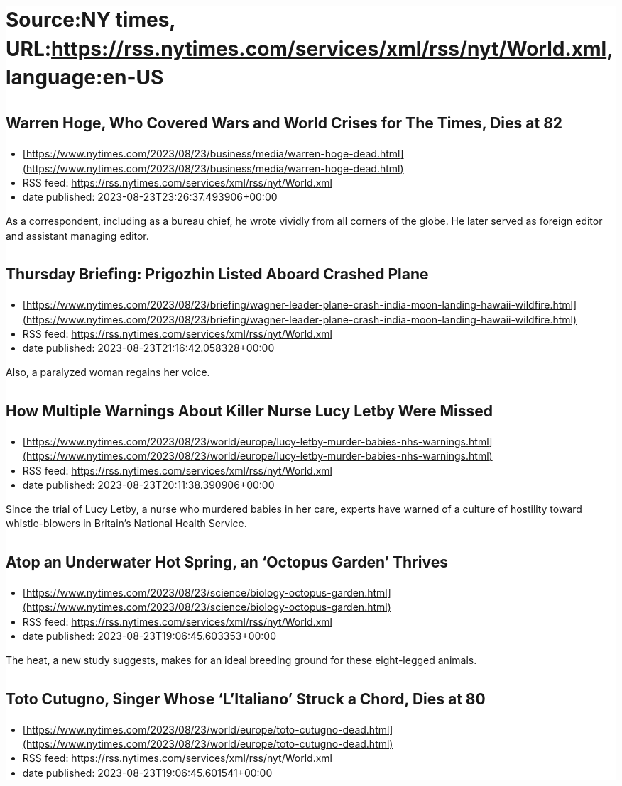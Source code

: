 # Source:NY times, URL:https://rss.nytimes.com/services/xml/rss/nyt/World.xml, language:en-US

## Warren Hoge, Who Covered Wars and World Crises for The Times, Dies at 82
 - [https://www.nytimes.com/2023/08/23/business/media/warren-hoge-dead.html](https://www.nytimes.com/2023/08/23/business/media/warren-hoge-dead.html)
 - RSS feed: https://rss.nytimes.com/services/xml/rss/nyt/World.xml
 - date published: 2023-08-23T23:26:37.493906+00:00

As a correspondent, including as a bureau chief, he wrote vividly from all corners of the globe. He later served as foreign editor and assistant managing editor.

## Thursday Briefing: Prigozhin Listed Aboard Crashed Plane
 - [https://www.nytimes.com/2023/08/23/briefing/wagner-leader-plane-crash-india-moon-landing-hawaii-wildfire.html](https://www.nytimes.com/2023/08/23/briefing/wagner-leader-plane-crash-india-moon-landing-hawaii-wildfire.html)
 - RSS feed: https://rss.nytimes.com/services/xml/rss/nyt/World.xml
 - date published: 2023-08-23T21:16:42.058328+00:00

Also, a paralyzed woman regains her voice.

## How Multiple Warnings About Killer Nurse Lucy Letby Were Missed
 - [https://www.nytimes.com/2023/08/23/world/europe/lucy-letby-murder-babies-nhs-warnings.html](https://www.nytimes.com/2023/08/23/world/europe/lucy-letby-murder-babies-nhs-warnings.html)
 - RSS feed: https://rss.nytimes.com/services/xml/rss/nyt/World.xml
 - date published: 2023-08-23T20:11:38.390906+00:00

Since the trial of Lucy Letby, a nurse who murdered babies in her care, experts have warned of a culture of hostility toward whistle-blowers in Britain’s National Health Service.

## Atop an Underwater Hot Spring, an ‘Octopus Garden’ Thrives
 - [https://www.nytimes.com/2023/08/23/science/biology-octopus-garden.html](https://www.nytimes.com/2023/08/23/science/biology-octopus-garden.html)
 - RSS feed: https://rss.nytimes.com/services/xml/rss/nyt/World.xml
 - date published: 2023-08-23T19:06:45.603353+00:00

The heat, a new study suggests, makes for an ideal breeding ground for these eight-legged animals.

## Toto Cutugno, Singer Whose ‘L’Italiano’ Struck a Chord, Dies at 80
 - [https://www.nytimes.com/2023/08/23/world/europe/toto-cutugno-dead.html](https://www.nytimes.com/2023/08/23/world/europe/toto-cutugno-dead.html)
 - RSS feed: https://rss.nytimes.com/services/xml/rss/nyt/World.xml
 - date published: 2023-08-23T19:06:45.601541+00:00

